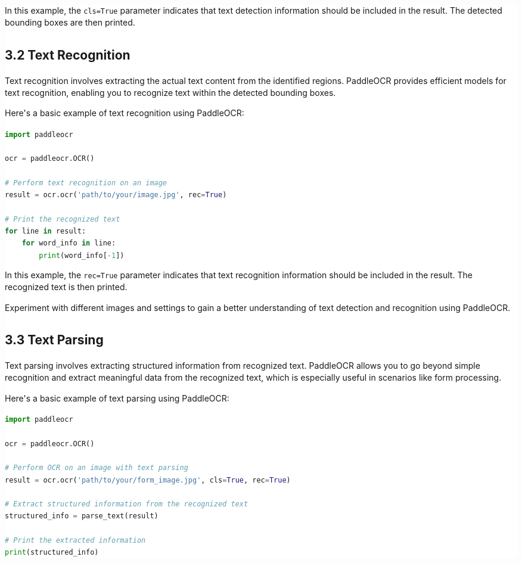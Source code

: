 In this example, the `cls=True` parameter indicates that text detection information should be included in the result. The detected bounding boxes are then printed.

## 3.2 Text Recognition

Text recognition involves extracting the actual text content from the identified regions. PaddleOCR provides efficient models for text recognition, enabling you to recognize text within the detected bounding boxes.

Here's a basic example of text recognition using PaddleOCR:

```python
import paddleocr

ocr = paddleocr.OCR()

# Perform text recognition on an image
result = ocr.ocr('path/to/your/image.jpg', rec=True)

# Print the recognized text
for line in result:
    for word_info in line:
        print(word_info[-1])
```

In this example, the `rec=True` parameter indicates that text recognition information should be included in the result. The recognized text is then printed.

Experiment with different images and settings to gain a better understanding of text detection and recognition using PaddleOCR.


## 3.3 Text Parsing

Text parsing involves extracting structured information from recognized text. PaddleOCR allows you to go beyond simple recognition and extract meaningful data from the recognized text, which is especially useful in scenarios like form processing.

Here's a basic example of text parsing using PaddleOCR:

```python
import paddleocr

ocr = paddleocr.OCR()

# Perform OCR on an image with text parsing
result = ocr.ocr('path/to/your/form_image.jpg', cls=True, rec=True)

# Extract structured information from the recognized text
structured_info = parse_text(result)

# Print the extracted information
print(structured_info)
```
